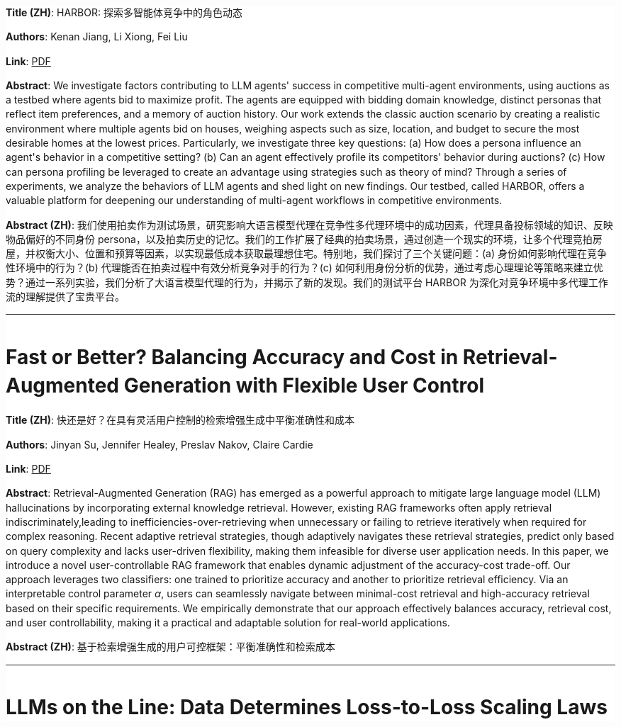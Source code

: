 **Title (ZH)**: HARBOR: 探索多智能体竞争中的角色动态 

**Authors**: Kenan Jiang, Li Xiong, Fei Liu  

**Link**: [PDF](https://arxiv.org/pdf/2502.12149)  

**Abstract**: We investigate factors contributing to LLM agents' success in competitive multi-agent environments, using auctions as a testbed where agents bid to maximize profit. The agents are equipped with bidding domain knowledge, distinct personas that reflect item preferences, and a memory of auction history. Our work extends the classic auction scenario by creating a realistic environment where multiple agents bid on houses, weighing aspects such as size, location, and budget to secure the most desirable homes at the lowest prices. Particularly, we investigate three key questions: (a) How does a persona influence an agent's behavior in a competitive setting? (b) Can an agent effectively profile its competitors' behavior during auctions? (c) How can persona profiling be leveraged to create an advantage using strategies such as theory of mind? Through a series of experiments, we analyze the behaviors of LLM agents and shed light on new findings. Our testbed, called HARBOR, offers a valuable platform for deepening our understanding of multi-agent workflows in competitive environments. 

**Abstract (ZH)**: 我们使用拍卖作为测试场景，研究影响大语言模型代理在竞争性多代理环境中的成功因素，代理具备投标领域的知识、反映物品偏好的不同身份 persona，以及拍卖历史的记忆。我们的工作扩展了经典的拍卖场景，通过创造一个现实的环境，让多个代理竞拍房屋，并权衡大小、位置和预算等因素，以实现最低成本获取最理想住宅。特别地，我们探讨了三个关键问题：(a) 身份如何影响代理在竞争性环境中的行为？(b) 代理能否在拍卖过程中有效分析竞争对手的行为？(c) 如何利用身份分析的优势，通过考虑心理理论等策略来建立优势？通过一系列实验，我们分析了大语言模型代理的行为，并揭示了新的发现。我们的测试平台 HARBOR 为深化对竞争环境中多代理工作流的理解提供了宝贵平台。 

---
# Fast or Better? Balancing Accuracy and Cost in Retrieval-Augmented Generation with Flexible User Control 

**Title (ZH)**: 快还是好？在具有灵活用户控制的检索增强生成中平衡准确性和成本 

**Authors**: Jinyan Su, Jennifer Healey, Preslav Nakov, Claire Cardie  

**Link**: [PDF](https://arxiv.org/pdf/2502.12145)  

**Abstract**: Retrieval-Augmented Generation (RAG) has emerged as a powerful approach to mitigate large language model (LLM) hallucinations by incorporating external knowledge retrieval. However, existing RAG frameworks often apply retrieval indiscriminately,leading to inefficiencies-over-retrieving when unnecessary or failing to retrieve iteratively when required for complex reasoning. Recent adaptive retrieval strategies, though adaptively navigates these retrieval strategies, predict only based on query complexity and lacks user-driven flexibility, making them infeasible for diverse user application needs. In this paper, we introduce a novel user-controllable RAG framework that enables dynamic adjustment of the accuracy-cost trade-off. Our approach leverages two classifiers: one trained to prioritize accuracy and another to prioritize retrieval efficiency. Via an interpretable control parameter $\alpha$, users can seamlessly navigate between minimal-cost retrieval and high-accuracy retrieval based on their specific requirements. We empirically demonstrate that our approach effectively balances accuracy, retrieval cost, and user controllability, making it a practical and adaptable solution for real-world applications. 

**Abstract (ZH)**: 基于检索增强生成的用户可控框架：平衡准确性和检索成本 

---
# LLMs on the Line: Data Determines Loss-to-Loss Scaling Laws 
